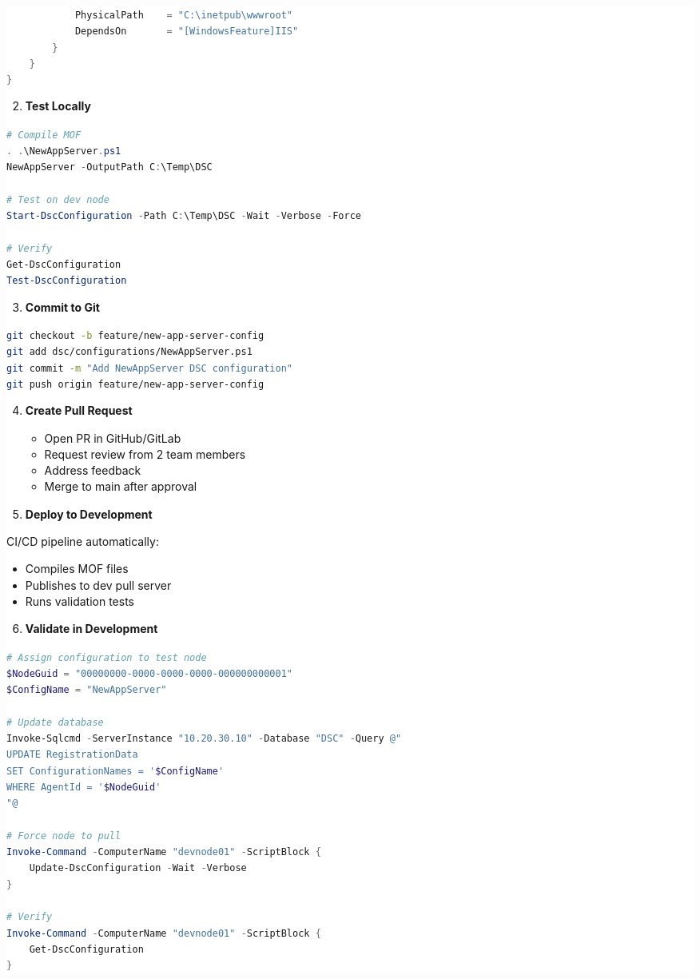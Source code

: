 ```powershell
            PhysicalPath    = "C:\inetpub\wwwroot"
            DependsOn       = "[WindowsFeature]IIS"
        }
    }
}
```

2. **Test Locally**

```powershell
# Compile MOF
. .\NewAppServer.ps1
NewAppServer -OutputPath C:\Temp\DSC

# Test on dev node
Start-DscConfiguration -Path C:\Temp\DSC -Wait -Verbose -Force

# Verify
Get-DscConfiguration
Test-DscConfiguration
```

3. **Commit to Git**

```bash
git checkout -b feature/new-app-server-config
git add dsc/configurations/NewAppServer.ps1
git commit -m "Add NewAppServer DSC configuration"
git push origin feature/new-app-server-config
```

4. **Create Pull Request**
   - Open PR in GitHub/GitLab
   - Request review from 2 team members
   - Address feedback
   - Merge to main after approval

5. **Deploy to Development**

CI/CD pipeline automatically:
- Compiles MOF files
- Publishes to dev pull server
- Runs validation tests

6. **Validate in Development**

```powershell
# Assign configuration to test node
$NodeGuid = "00000000-0000-0000-0000-000000000001"
$ConfigName = "NewAppServer"

# Update database
Invoke-Sqlcmd -ServerInstance "10.20.30.10" -Database "DSC" -Query @"
UPDATE RegistrationData
SET ConfigurationNames = '$ConfigName'
WHERE AgentId = '$NodeGuid'
"@

# Force node to pull
Invoke-Command -ComputerName "devnode01" -ScriptBlock {
    Update-DscConfiguration -Wait -Verbose
}

# Verify
Invoke-Command -ComputerName "devnode01" -ScriptBlock {
    Get-DscConfiguration
}
```
